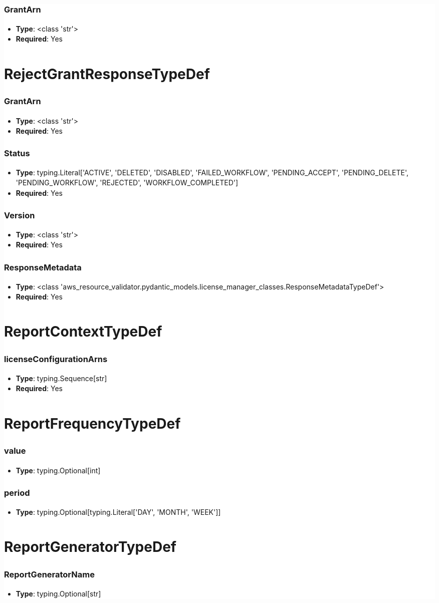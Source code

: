 ### GrantArn
- **Type**: <class 'str'>
- **Required**: Yes


# RejectGrantResponseTypeDef

### GrantArn
- **Type**: <class 'str'>
- **Required**: Yes

### Status
- **Type**: typing.Literal['ACTIVE', 'DELETED', 'DISABLED', 'FAILED_WORKFLOW', 'PENDING_ACCEPT', 'PENDING_DELETE', 'PENDING_WORKFLOW', 'REJECTED', 'WORKFLOW_COMPLETED']
- **Required**: Yes

### Version
- **Type**: <class 'str'>
- **Required**: Yes

### ResponseMetadata
- **Type**: <class 'aws_resource_validator.pydantic_models.license_manager_classes.ResponseMetadataTypeDef'>
- **Required**: Yes


# ReportContextTypeDef

### licenseConfigurationArns
- **Type**: typing.Sequence[str]
- **Required**: Yes


# ReportFrequencyTypeDef

### value
- **Type**: typing.Optional[int]

### period
- **Type**: typing.Optional[typing.Literal['DAY', 'MONTH', 'WEEK']]


# ReportGeneratorTypeDef

### ReportGeneratorName
- **Type**: typing.Optional[str]
